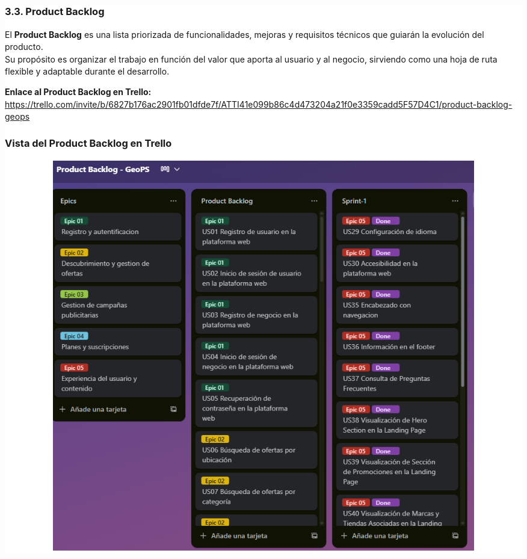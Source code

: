 
### 3.3. Product Backlog

El **Product Backlog** es una lista priorizada de funcionalidades, mejoras y requisitos técnicos que guiarán la evolución del producto.  
Su propósito es organizar el trabajo en función del valor que aporta al usuario y al negocio, sirviendo como una hoja de ruta flexible y adaptable durante el desarrollo.

**Enlace al Product Backlog en Trello:** https://trello.com/invite/b/6827b176ac2901fb01dfde7f/ATTI41e099b86c4d473204a21f0e3359cadd5F57D4C1/product-backlog-geops

### Vista del Product Backlog en Trello

<p align="center">
  <img src="resources/imgs/chapter-iii/Product Backlog - Trello.png" alt="Product Backlog - Trello" width="700">
</p>

